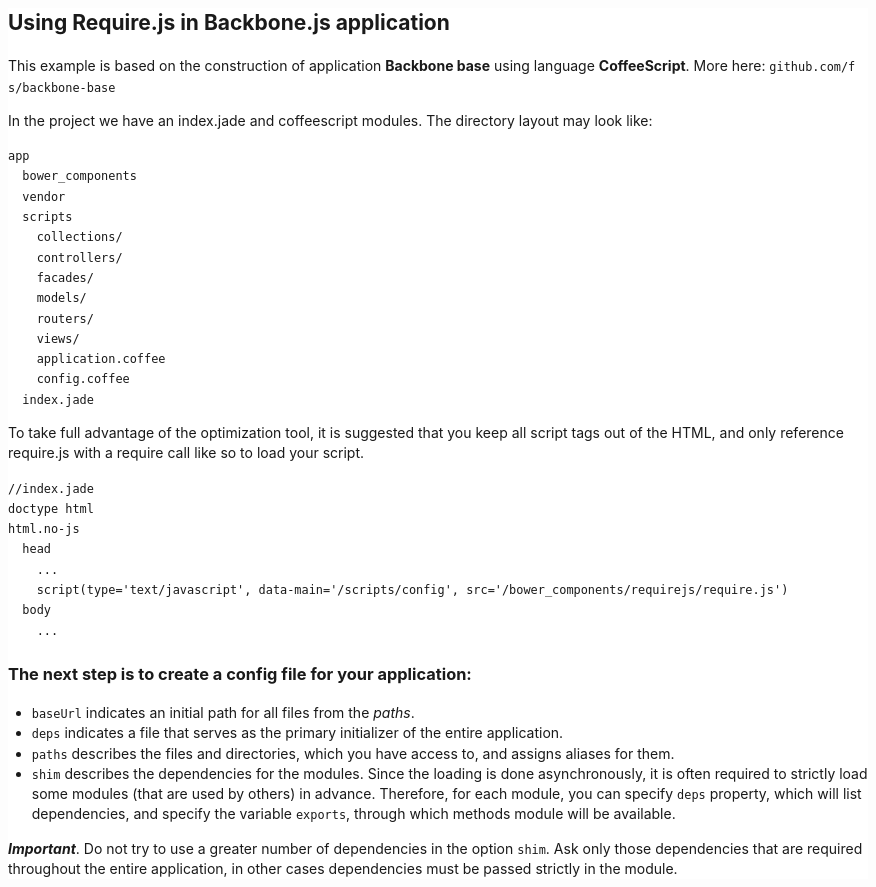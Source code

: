 
## Using Require.js in Backbone.js application

This example is based on the construction of application **Backbone base** using language **CoffeeScript**. More here: `github.com/fs/backbone-base`

In the project we have an index.jade and coffeescript modules. The directory layout may look like:

```bash
app
  bower_components
  vendor
  scripts
    collections/
    controllers/
    facades/
    models/
    routers/
    views/
    application.coffee
    config.coffee
  index.jade
```

To take full advantage of the optimization tool, it is suggested that you keep all script tags out of the HTML, and only reference require.js with a require call like so to load your script.

```slim
//index.jade
doctype html
html.no-js
  head
    ...
    script(type='text/javascript', data-main='/scripts/config', src='/bower_components/requirejs/require.js')
  body
    ...
```

### The next step is to create a config file for your application:

+ `baseUrl` indicates an initial path for all files from the *paths*.
+ `deps` indicates a file that serves as the primary initializer of the entire application.
+ `paths` describes the files and directories, which you have access to, and assigns aliases for them.
+ `shim` describes the dependencies for the modules. Since the loading is done asynchronously, it is often required to strictly load some modules (that are used by others) in advance. Therefore, for each module, you can specify `deps` property, which will list dependencies, and specify the variable `exports`, through which methods module will be available.

***Important***. Do not try to use a greater number of dependencies in the option `shim`. Ask only those dependencies that are required throughout the entire application, in other cases dependencies must be passed strictly in the module.

